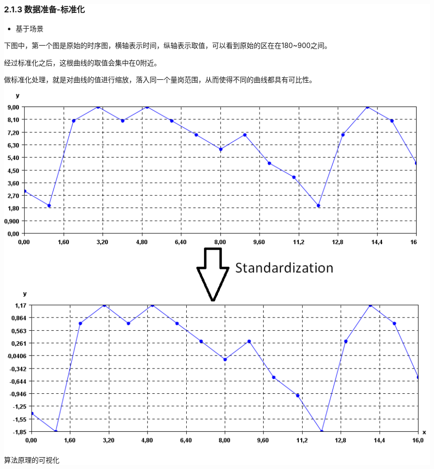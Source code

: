 

### 2.1.3 数据准备-标准化



- 基于场景

下图中，第一个图是原始的时序图，横轴表示时间，纵轴表示取值，可以看到原始的区在在180~900之间。

经过标准化之后，这根曲线的取值会集中在0附近。

做标准化处理，就是对曲线的值进行缩放，落入同一个量岗范围，从而使得不同的曲线都具有可比性。

![](./_image/标准化.png)





算法原理的可视化
